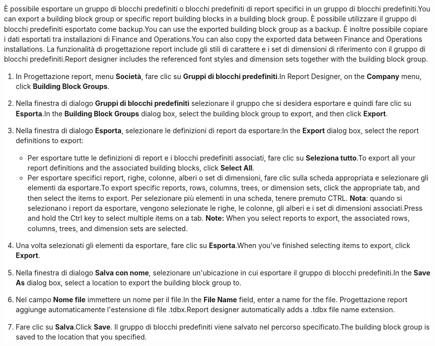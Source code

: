 <span data-ttu-id="ee09a-179">È possibile esportare un gruppo di blocchi predefiniti o blocchi predefiniti di report specifici in un gruppo di blocchi predefiniti.</span><span class="sxs-lookup"><span data-stu-id="ee09a-179">You can export a building block group or specific report building blocks in a building block group.</span></span> <span data-ttu-id="ee09a-180">È possibile utilizzare il gruppo di blocchi predefiniti esportato come backup.</span><span class="sxs-lookup"><span data-stu-id="ee09a-180">You can use the exported building block group as a backup.</span></span> <span data-ttu-id="ee09a-181">È inoltre possibile copiare i dati esportati tra installazioni di Finance and Operations.</span><span class="sxs-lookup"><span data-stu-id="ee09a-181">You can also copy the exported data between Finance and Operations installations.</span></span> <span data-ttu-id="ee09a-182">La funzionalità di progettazione report include gli stili di carattere e i set di dimensioni di riferimento con il gruppo di blocchi predefiniti.</span><span class="sxs-lookup"><span data-stu-id="ee09a-182">Report designer includes the referenced font styles and dimension sets together with the building block group.</span></span>
1.  <span data-ttu-id="ee09a-183">In Progettazione report, menu **Società**, fare clic su **Gruppi di blocchi predefiniti**.</span><span class="sxs-lookup"><span data-stu-id="ee09a-183">In Report Designer, on the **Company** menu, click **Building Block Groups**.</span></span>
2.  <span data-ttu-id="ee09a-184">Nella finestra di dialogo **Gruppi di blocchi predefiniti** selezionare il gruppo che si desidera esportare e quindi fare clic su **Esporta**.</span><span class="sxs-lookup"><span data-stu-id="ee09a-184">In the **Building Block Groups** dialog box, select the building block group to export, and then click **Export**.</span></span>
3.  <span data-ttu-id="ee09a-185">Nella finestra di dialogo **Esporta**, selezionare le definizioni di report da esportare:</span><span class="sxs-lookup"><span data-stu-id="ee09a-185">In the **Export** dialog box, select the report definitions to export:</span></span>
    -   <span data-ttu-id="ee09a-186">Per esportare tutte le definizioni di report e i blocchi predefiniti associati, fare clic su **Seleziona tutto**.</span><span class="sxs-lookup"><span data-stu-id="ee09a-186">To export all your report definitions and the associated building blocks, click **Select All**.</span></span>
    -   <span data-ttu-id="ee09a-187">Per esportare specifici report, righe, colonne, alberi o set di dimensioni, fare clic sulla scheda appropriata e selezionare gli elementi da esportare.</span><span class="sxs-lookup"><span data-stu-id="ee09a-187">To export specific reports, rows, columns, trees, or dimension sets, click the appropriate tab, and then select the items to export.</span></span> <span data-ttu-id="ee09a-188">Per selezionare più elementi in una scheda, tenere premuto CTRL. **Nota**: quando si selezionano i report da esportare, vengono selezionate le righe, le colonne, gli alberi e i set di dimensioni associati.</span><span class="sxs-lookup"><span data-stu-id="ee09a-188">Press and hold the Ctrl key to select multiple items on a tab. **Note:** When you select reports to export, the associated rows, columns, trees, and dimension sets are selected.</span></span>

4.  <span data-ttu-id="ee09a-189">Una volta selezionati gli elementi da esportare, fare clic su **Esporta**.</span><span class="sxs-lookup"><span data-stu-id="ee09a-189">When you've finished selecting items to export, click **Export**.</span></span>
5.  <span data-ttu-id="ee09a-190">Nella finestra di dialogo **Salva con nome**, selezionare un'ubicazione in cui esportare il gruppo di blocchi predefiniti.</span><span class="sxs-lookup"><span data-stu-id="ee09a-190">In the **Save As** dialog box, select a location to export the building block group to.</span></span>
6.  <span data-ttu-id="ee09a-191">Nel campo **Nome file** immettere un nome per il file.</span><span class="sxs-lookup"><span data-stu-id="ee09a-191">In the **File Name** field, enter a name for the file.</span></span> <span data-ttu-id="ee09a-192">Progettazione report aggiunge automaticamente l'estensione di file .tdbx.</span><span class="sxs-lookup"><span data-stu-id="ee09a-192">Report designer automatically adds a .tdbx file name extension.</span></span>
7.  <span data-ttu-id="ee09a-193">Fare clic su **Salva**.</span><span class="sxs-lookup"><span data-stu-id="ee09a-193">Click **Save**.</span></span> <span data-ttu-id="ee09a-194">Il gruppo di blocchi predefiniti viene salvato nel percorso specificato.</span><span class="sxs-lookup"><span data-stu-id="ee09a-194">The building block group is saved to the location that you specified.</span></span>
